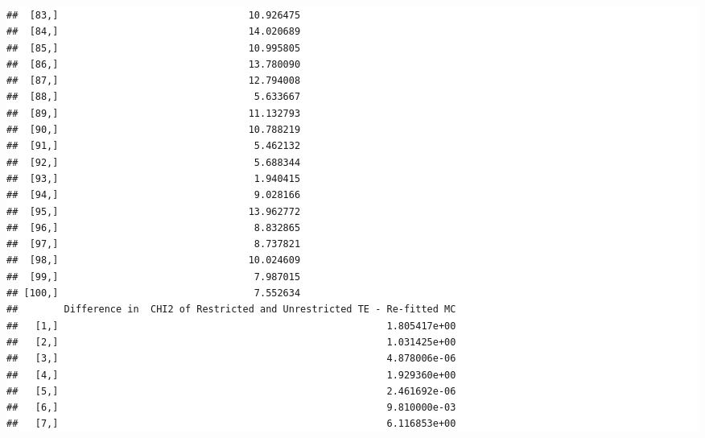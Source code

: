     ##  [83,]                                 10.926475
    ##  [84,]                                 14.020689
    ##  [85,]                                 10.995805
    ##  [86,]                                 13.780090
    ##  [87,]                                 12.794008
    ##  [88,]                                  5.633667
    ##  [89,]                                 11.132793
    ##  [90,]                                 10.788219
    ##  [91,]                                  5.462132
    ##  [92,]                                  5.688344
    ##  [93,]                                  1.940415
    ##  [94,]                                  9.028166
    ##  [95,]                                 13.962772
    ##  [96,]                                  8.832865
    ##  [97,]                                  8.737821
    ##  [98,]                                 10.024609
    ##  [99,]                                  7.987015
    ## [100,]                                  7.552634
    ##        Difference in  CHI2 of Restricted and Unrestricted TE - Re-fitted MC
    ##   [1,]                                                         1.805417e+00
    ##   [2,]                                                         1.031425e+00
    ##   [3,]                                                         4.878006e-06
    ##   [4,]                                                         1.929360e+00
    ##   [5,]                                                         2.461692e-06
    ##   [6,]                                                         9.810000e-03
    ##   [7,]                                                         6.116853e+00